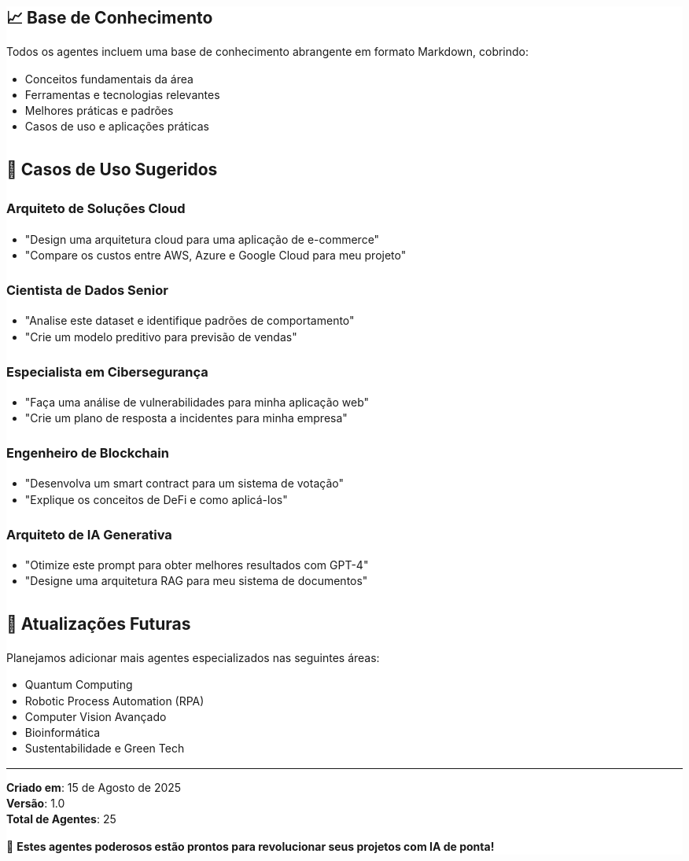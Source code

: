 ## 📈 Base de Conhecimento

Todos os agentes incluem uma base de conhecimento abrangente em formato Markdown, cobrindo:

- Conceitos fundamentais da área
- Ferramentas e tecnologias relevantes
- Melhores práticas e padrões
- Casos de uso e aplicações práticas

## 🎯 Casos de Uso Sugeridos

### Arquiteto de Soluções Cloud
- "Design uma arquitetura cloud para uma aplicação de e-commerce"
- "Compare os custos entre AWS, Azure e Google Cloud para meu projeto"

### Cientista de Dados Senior
- "Analise este dataset e identifique padrões de comportamento"
- "Crie um modelo preditivo para previsão de vendas"

### Especialista em Cibersegurança
- "Faça uma análise de vulnerabilidades para minha aplicação web"
- "Crie um plano de resposta a incidentes para minha empresa"

### Engenheiro de Blockchain
- "Desenvolva um smart contract para um sistema de votação"
- "Explique os conceitos de DeFi e como aplicá-los"

### Arquiteto de IA Generativa
- "Otimize este prompt para obter melhores resultados com GPT-4"
- "Designe uma arquitetura RAG para meu sistema de documentos"

## 🔄 Atualizações Futuras

Planejamos adicionar mais agentes especializados nas seguintes áreas:

- Quantum Computing
- Robotic Process Automation (RPA)
- Computer Vision Avançado
- Bioinformática
- Sustentabilidade e Green Tech

---

**Criado em**: 15 de Agosto de 2025  
**Versão**: 1.0  
**Total de Agentes**: 25  

🎉 **Estes agentes poderosos estão prontos para revolucionar seus projetos com IA de ponta!**